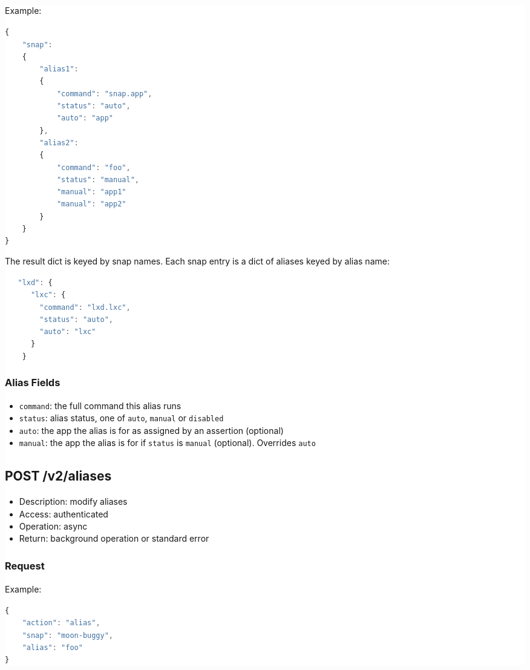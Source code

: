 Example:
```javascript
{
    "snap":
    {
        "alias1":
        {
            "command": "snap.app",
            "status": "auto",
            "auto": "app"
        },
        "alias2":
        {
            "command": "foo",
            "status": "manual",
            "manual": "app1"
            "manual": "app2"
        }
    }
}
```

The result dict is keyed by snap names. Each snap entry is a dict of aliases keyed by alias name:

```javascript
   "lxd": {
      "lxc": {
        "command": "lxd.lxc",
        "status": "auto",
        "auto": "lxc"
      }
    }
```

<h3>Alias Fields</h3>

* `command`: the full command this alias runs
* `status`: alias status, one of `auto`, `manual` or `disabled`
* `auto`: the app the alias is for as assigned by an assertion (optional)
* `manual`: the app the alias is for if `status` is `manual` (optional). Overrides `auto`

<h2 id='heading--aliases-post'>POST /v2/aliases</h2>

* Description: modify aliases
* Access: authenticated
* Operation: async
* Return: background operation or standard error

<h3>Request</h3>

Example:
```javascript
{
    "action": "alias",
    "snap": "moon-buggy",
    "alias": "foo"
}
```
